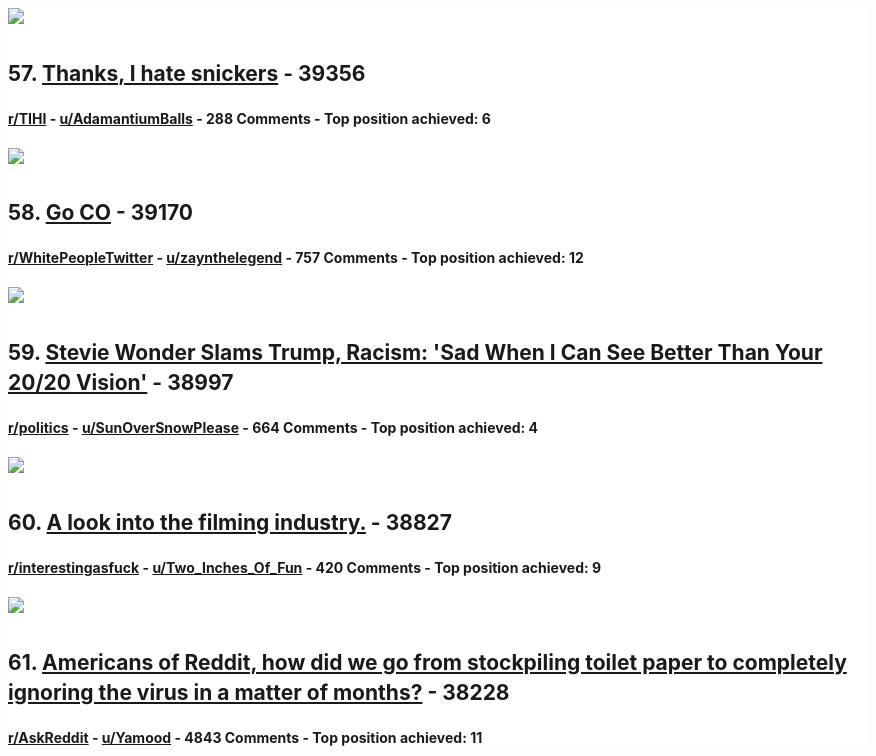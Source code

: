 <a href="https://v.redd.it/ezzr22oexh751"><img src="https://b.thumbs.redditmedia.com/MIRdFRruA7d2d_W3tDAkMQrW9fT-NC5dDGdEKamdYJc.jpg"></img></a>

## 57. [Thanks, I hate snickers](http://reddit.com/r/TIHI/comments/hgxkqd/thanks_i_hate_snickers/) - 39356
#### [r/TIHI](http://reddit.com/r/TIHI) - [u/AdamantiumBalls](http://reddit.com/u/AdamantiumBalls) - 288 Comments - Top position achieved: 6

<a href="https://i.redd.it/8ta16hqamh751.jpg"><img src="https://b.thumbs.redditmedia.com/XZq3H_4K-z1nYuP38SeDGwWfWAUhSW72rKAxgD-cmSg.jpg"></img></a>

## 58. [Go CO](http://reddit.com/r/WhitePeopleTwitter/comments/hgy0q1/go_co/) - 39170
#### [r/WhitePeopleTwitter](http://reddit.com/r/WhitePeopleTwitter) - [u/zaynthelegend](http://reddit.com/u/zaynthelegend) - 757 Comments - Top position achieved: 12

<a href="https://i.redd.it/q92e2cloqh751.jpg"><img src="https://b.thumbs.redditmedia.com/Y5ijhFBg_K5NsnuXzVdyC1Aaj_glTh9L03MrAEnREzU.jpg"></img></a>

## 59. [Stevie Wonder Slams Trump, Racism: 'Sad When I Can See Better Than Your 20/20 Vision'](http://reddit.com/r/politics/comments/hgv10m/stevie_wonder_slams_trump_racism_sad_when_i_can/) - 38997
#### [r/politics](http://reddit.com/r/politics) - [u/SunOverSnowPlease](http://reddit.com/u/SunOverSnowPlease) - 664 Comments - Top position achieved: 4

<a href="https://www.huffpost.com/entry/stevie-wonder-donald-trump-racist-rhetoric_n_5ef7248bc5b6acab28422908"><img src="https://b.thumbs.redditmedia.com/GlZi62JEDhF7TAGuXZc9DqzOA8Mff0VDBREWUS7weHQ.jpg"></img></a>

## 60. [A look into the filming industry.](http://reddit.com/r/interestingasfuck/comments/hh3fav/a_look_into_the_filming_industry/) - 38827
#### [r/interestingasfuck](http://reddit.com/r/interestingasfuck) - [u/Two_Inches_Of_Fun](http://reddit.com/u/Two_Inches_Of_Fun) - 420 Comments - Top position achieved: 9

<a href="https://i.imgur.com/BBlyAOd.gifv"><img src="https://a.thumbs.redditmedia.com/RthMWqazpeQPhqZKXcvJgkA7QfByCoTFyMTQr9rDIF0.jpg"></img></a>

## 61. [Americans of Reddit, how did we go from stockpiling toilet paper to completely ignoring the virus in a matter of months?](http://reddit.com/r/AskReddit/comments/hgna57/americans_of_reddit_how_did_we_go_from/) - 38228
#### [r/AskReddit](http://reddit.com/r/AskReddit) - [u/Yamood](http://reddit.com/u/Yamood) - 4843 Comments - Top position achieved: 11
